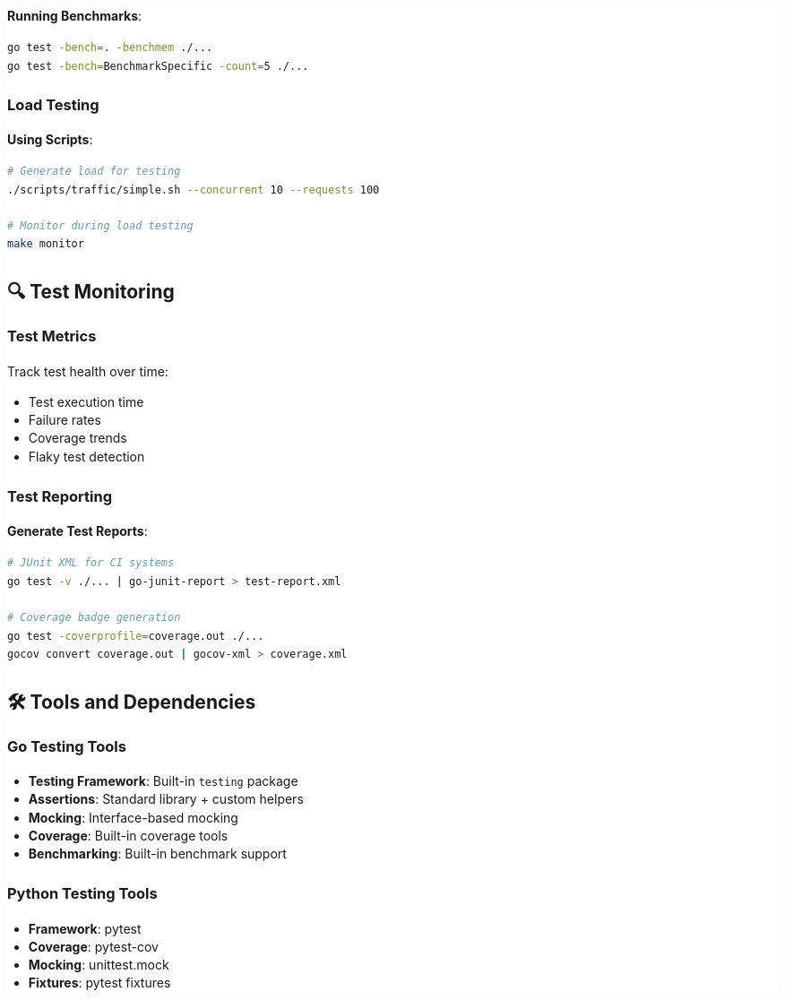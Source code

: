 **Running Benchmarks**:
```bash
go test -bench=. -benchmem ./...
go test -bench=BenchmarkSpecific -count=5 ./...
```

### Load Testing

**Using Scripts**:
```bash
# Generate load for testing
./scripts/traffic/simple.sh --concurrent 10 --requests 100

# Monitor during load testing
make monitor
```

## 🔍 Test Monitoring

### Test Metrics

Track test health over time:
- Test execution time
- Failure rates
- Coverage trends
- Flaky test detection

### Test Reporting

**Generate Test Reports**:
```bash
# JUnit XML for CI systems
go test -v ./... | go-junit-report > test-report.xml

# Coverage badge generation
go test -coverprofile=coverage.out ./...
gocov convert coverage.out | gocov-xml > coverage.xml
```

## 🛠️ Tools and Dependencies

### Go Testing Tools

- **Testing Framework**: Built-in `testing` package
- **Assertions**: Standard library + custom helpers
- **Mocking**: Interface-based mocking
- **Coverage**: Built-in coverage tools
- **Benchmarking**: Built-in benchmark support

### Python Testing Tools

- **Framework**: pytest
- **Coverage**: pytest-cov
- **Mocking**: unittest.mock
- **Fixtures**: pytest fixtures
